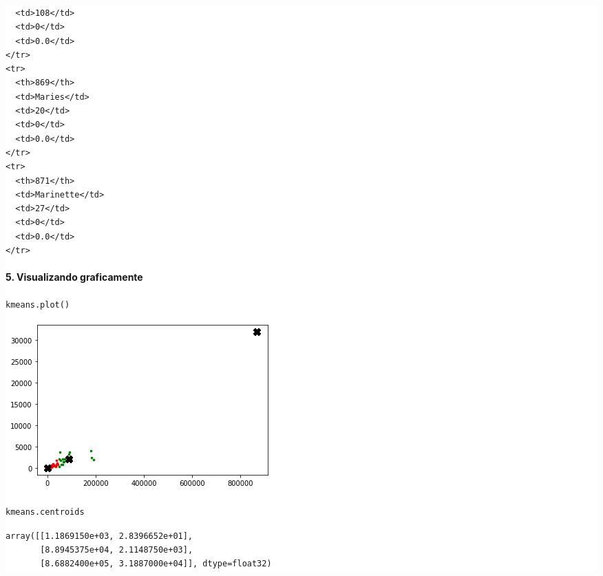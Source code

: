       <td>108</td>
      <td>0</td>
      <td>0.0</td>
    </tr>
    <tr>
      <th>869</th>
      <td>Maries</td>
      <td>20</td>
      <td>0</td>
      <td>0.0</td>
    </tr>
    <tr>
      <th>871</th>
      <td>Marinette</td>
      <td>27</td>
      <td>0</td>
      <td>0.0</td>
    </tr>
  </tbody>
</table>
</div>



#### 5. Visualizando graficamente


```python
kmeans.plot()
```


![png](imagens/kmeans_scratch_21_0.png)



```python
kmeans.centroids
```




    array([[1.1869150e+03, 2.8396652e+01],
           [8.8945375e+04, 2.1148750e+03],
           [8.6882400e+05, 3.1887000e+04]], dtype=float32)
